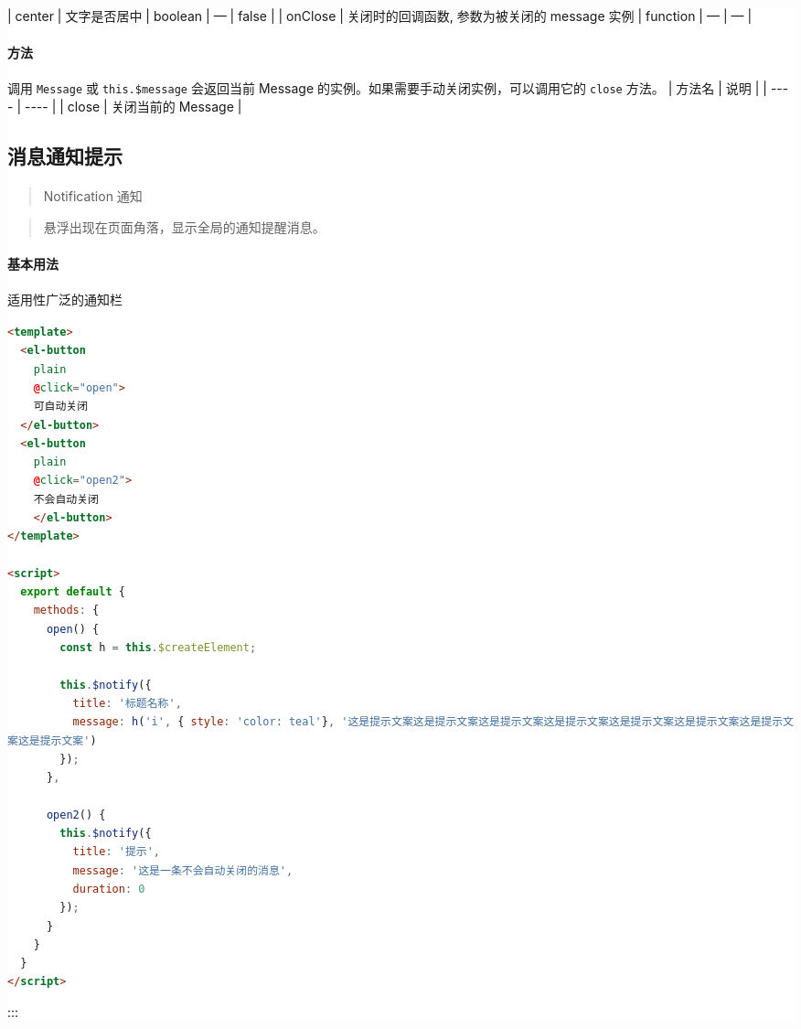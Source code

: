 | center | 文字是否居中 | boolean | — | false |
| onClose | 关闭时的回调函数, 参数为被关闭的 message 实例 | function | — | — |

#### 方法
调用 `Message` 或 `this.$message` 会返回当前 Message 的实例。如果需要手动关闭实例，可以调用它的 `close` 方法。
| 方法名 | 说明 |
| ---- | ---- |
| close | 关闭当前的 Message |



## 消息通知提示
>  Notification 通知

> 悬浮出现在页面角落，显示全局的通知提醒消息。

#### 基本用法

适用性广泛的通知栏
```html
<template>
  <el-button
    plain
    @click="open">
    可自动关闭
  </el-button>
  <el-button
    plain
    @click="open2">
    不会自动关闭
    </el-button>
</template>

<script>
  export default {
    methods: {
      open() {
        const h = this.$createElement;

        this.$notify({
          title: '标题名称',
          message: h('i', { style: 'color: teal'}, '这是提示文案这是提示文案这是提示文案这是提示文案这是提示文案这是提示文案这是提示文案这是提示文案')
        });
      },

      open2() {
        this.$notify({
          title: '提示',
          message: '这是一条不会自动关闭的消息',
          duration: 0
        });
      }
    }
  }
</script>
```
:::
